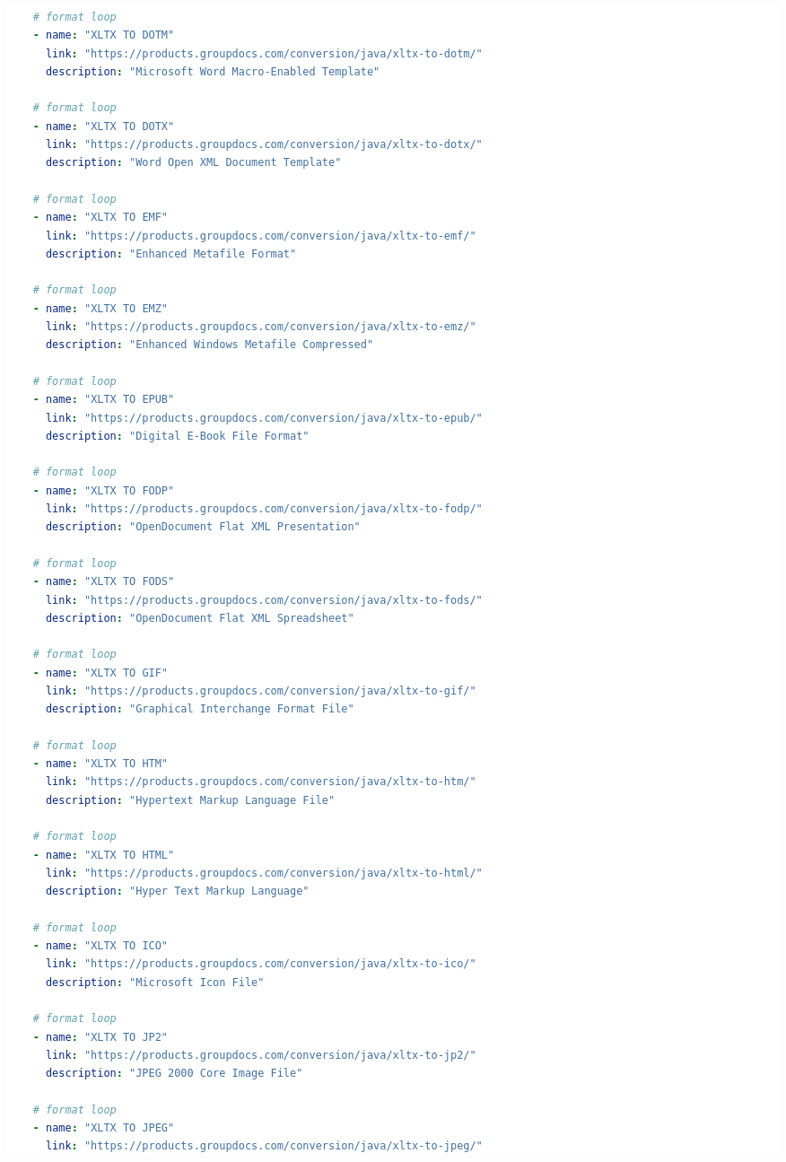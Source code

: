 ```yaml
    # format loop
    - name: "XLTX TO DOTM"
      link: "https://products.groupdocs.com/conversion/java/xltx-to-dotm/"
      description: "Microsoft Word Macro-Enabled Template"

    # format loop
    - name: "XLTX TO DOTX"
      link: "https://products.groupdocs.com/conversion/java/xltx-to-dotx/"
      description: "Word Open XML Document Template"

    # format loop
    - name: "XLTX TO EMF"
      link: "https://products.groupdocs.com/conversion/java/xltx-to-emf/"
      description: "Enhanced Metafile Format"

    # format loop
    - name: "XLTX TO EMZ"
      link: "https://products.groupdocs.com/conversion/java/xltx-to-emz/"
      description: "Enhanced Windows Metafile Compressed"

    # format loop
    - name: "XLTX TO EPUB"
      link: "https://products.groupdocs.com/conversion/java/xltx-to-epub/"
      description: "Digital E-Book File Format"

    # format loop
    - name: "XLTX TO FODP"
      link: "https://products.groupdocs.com/conversion/java/xltx-to-fodp/"
      description: "OpenDocument Flat XML Presentation"

    # format loop
    - name: "XLTX TO FODS"
      link: "https://products.groupdocs.com/conversion/java/xltx-to-fods/"
      description: "OpenDocument Flat XML Spreadsheet"

    # format loop
    - name: "XLTX TO GIF"
      link: "https://products.groupdocs.com/conversion/java/xltx-to-gif/"
      description: "Graphical Interchange Format File"

    # format loop
    - name: "XLTX TO HTM"
      link: "https://products.groupdocs.com/conversion/java/xltx-to-htm/"
      description: "Hypertext Markup Language File"

    # format loop
    - name: "XLTX TO HTML"
      link: "https://products.groupdocs.com/conversion/java/xltx-to-html/"
      description: "Hyper Text Markup Language"

    # format loop
    - name: "XLTX TO ICO"
      link: "https://products.groupdocs.com/conversion/java/xltx-to-ico/"
      description: "Microsoft Icon File"

    # format loop
    - name: "XLTX TO JP2"
      link: "https://products.groupdocs.com/conversion/java/xltx-to-jp2/"
      description: "JPEG 2000 Core Image File"

    # format loop
    - name: "XLTX TO JPEG"
      link: "https://products.groupdocs.com/conversion/java/xltx-to-jpeg/"
```